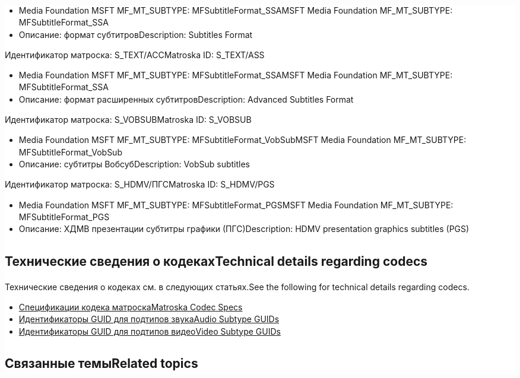 - <span data-ttu-id="18a69-251">Media Foundation MSFT MF_MT_SUBTYPE: MFSubtitleFormat_SSA</span><span class="sxs-lookup"><span data-stu-id="18a69-251">MSFT Media Foundation MF_MT_SUBTYPE: MFSubtitleFormat_SSA</span></span>
- <span data-ttu-id="18a69-252">Описание: формат субтитров</span><span class="sxs-lookup"><span data-stu-id="18a69-252">Description: Subtitles Format</span></span>

<span data-ttu-id="18a69-253">Идентификатор матроска: S_TEXT/АСС</span><span class="sxs-lookup"><span data-stu-id="18a69-253">Matroska ID: S_TEXT/ASS</span></span>

- <span data-ttu-id="18a69-254">Media Foundation MSFT MF_MT_SUBTYPE: MFSubtitleFormat_SSA</span><span class="sxs-lookup"><span data-stu-id="18a69-254">MSFT Media Foundation MF_MT_SUBTYPE: MFSubtitleFormat_SSA</span></span>
- <span data-ttu-id="18a69-255">Описание: формат расширенных субтитров</span><span class="sxs-lookup"><span data-stu-id="18a69-255">Description: Advanced Subtitles Format</span></span>

<span data-ttu-id="18a69-256">Идентификатор матроска: S_VOBSUB</span><span class="sxs-lookup"><span data-stu-id="18a69-256">Matroska ID: S_VOBSUB</span></span>

- <span data-ttu-id="18a69-257">Media Foundation MSFT MF_MT_SUBTYPE: MFSubtitleFormat_VobSub</span><span class="sxs-lookup"><span data-stu-id="18a69-257">MSFT Media Foundation MF_MT_SUBTYPE: MFSubtitleFormat_VobSub</span></span>
- <span data-ttu-id="18a69-258">Описание: субтитры Вобсуб</span><span class="sxs-lookup"><span data-stu-id="18a69-258">Description: VobSub subtitles</span></span>

<span data-ttu-id="18a69-259">Идентификатор матроска: S_HDMV/ПГС</span><span class="sxs-lookup"><span data-stu-id="18a69-259">Matroska ID: S_HDMV/PGS</span></span>

- <span data-ttu-id="18a69-260">Media Foundation MSFT MF_MT_SUBTYPE: MFSubtitleFormat_PGS</span><span class="sxs-lookup"><span data-stu-id="18a69-260">MSFT Media Foundation MF_MT_SUBTYPE: MFSubtitleFormat_PGS</span></span>
- <span data-ttu-id="18a69-261">Описание: ХДМВ презентации субтитры графики (ПГС)</span><span class="sxs-lookup"><span data-stu-id="18a69-261">Description: HDMV presentation graphics subtitles (PGS)</span></span>


## <a name="technical-details-regarding-codecs"></a><span data-ttu-id="18a69-262">Технические сведения о кодеках</span><span class="sxs-lookup"><span data-stu-id="18a69-262">Technical details regarding codecs</span></span>

<span data-ttu-id="18a69-263">Технические сведения о кодеках см. в следующих статьях.</span><span class="sxs-lookup"><span data-stu-id="18a69-263">See the following for technical details regarding codecs.</span></span>

- [<span data-ttu-id="18a69-264">Спецификации кодека матроска</span><span class="sxs-lookup"><span data-stu-id="18a69-264">Matroska Codec Specs</span></span>](http://www.matroska.org/technical/specs/codecid/index.html)
- [<span data-ttu-id="18a69-265">Идентификаторы GUID для подтипов звука</span><span class="sxs-lookup"><span data-stu-id="18a69-265">Audio Subtype GUIDs</span></span>](audio-subtype-guids.md)
- [<span data-ttu-id="18a69-266">Идентификаторы GUID для подтипов видео</span><span class="sxs-lookup"><span data-stu-id="18a69-266">Video Subtype GUIDs</span></span>](video-subtype-guids.md)


## <a name="related-topics"></a><span data-ttu-id="18a69-267">Связанные темы</span><span class="sxs-lookup"><span data-stu-id="18a69-267">Related topics</span></span>
